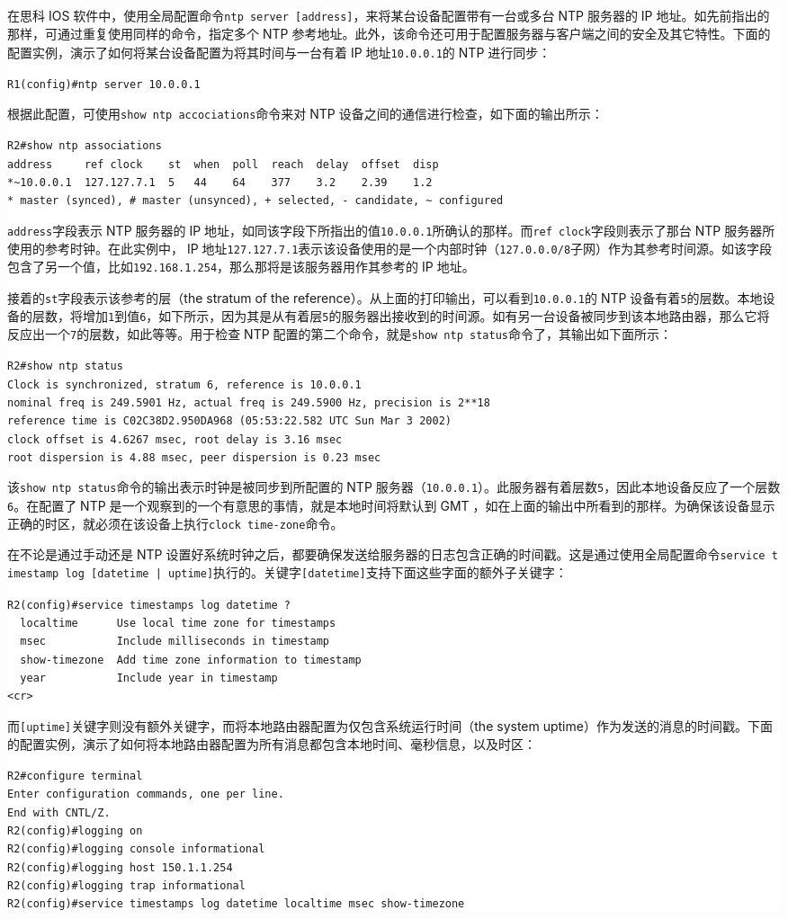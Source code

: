 在思科 IOS 软件中，使用全局配置命令`ntp server [address]`，来将某台设备配置带有一台或多台 NTP 服务器的 IP 地址。如先前指出的那样，可通过重复使用同样的命令，指定多个 NTP 参考地址。此外，该命令还可用于配置服务器与客户端之间的安全及其它特性。下面的配置实例，演示了如何将某台设备配置为将其时间与一台有着 IP 地址`10.0.0.1`的 NTP 进行同步：

```console
R1(config)#ntp server 10.0.0.1
```

根据此配置，可使用`show ntp accociations`命令来对 NTP 设备之间的通信进行检查，如下面的输出所示：

```console
R2#show ntp associations
address     ref clock    st  when  poll  reach  delay  offset  disp
*~10.0.0.1  127.127.7.1  5   44    64    377    3.2    2.39    1.2
* master (synced), # master (unsynced), + selected, - candidate, ~ configured
```

`address`字段表示 NTP 服务器的 IP 地址，如同该字段下所指出的值`10.0.0.1`所确认的那样。而`ref clock`字段则表示了那台 NTP 服务器所使用的参考时钟。在此实例中， IP 地址`127.127.7.1`表示该设备使用的是一个内部时钟（`127.0.0.0/8`子网）作为其参考时间源。如该字段包含了另一个值，比如`192.168.1.254`，那么那将是该服务器用作其参考的 IP 地址。

接着的`st`字段表示该参考的层（the stratum of the reference）。从上面的打印输出，可以看到`10.0.0.1`的 NTP 设备有着`5`的层数。本地设备的层数，将增加`1`到值`6`，如下所示，因为其是从有着层`5`的服务器出接收到的时间源。如有另一台设备被同步到该本地路由器，那么它将反应出一个`7`的层数，如此等等。用于检查 NTP 配置的第二个命令，就是`show ntp status`命令了，其输出如下面所示：

```console
R2#show ntp status
Clock is synchronized, stratum 6, reference is 10.0.0.1
nominal freq is 249.5901 Hz, actual freq is 249.5900 Hz, precision is 2**18
reference time is C02C38D2.950DA968 (05:53:22.582 UTC Sun Mar 3 2002)
clock offset is 4.6267 msec, root delay is 3.16 msec
root dispersion is 4.88 msec, peer dispersion is 0.23 msec
```

该`show ntp status`命令的输出表示时钟是被同步到所配置的 NTP 服务器（`10.0.0.1`）。此服务器有着层数`5`，因此本地设备反应了一个层数`6`。在配置了 NTP 是一个观察到的一个有意思的事情，就是本地时间将默认到 GMT ，如在上面的输出中所看到的那样。为确保该设备显示正确的时区，就必须在该设备上执行`clock time-zone`命令。

在不论是通过手动还是 NTP 设置好系统时钟之后，都要确保发送给服务器的日志包含正确的时间戳。这是通过使用全局配置命令`service timestamp log [datetime | uptime]`执行的。关键字`[datetime]`支持下面这些字面的额外子关键字：

```console
R2(config)#service timestamps log datetime ?
  localtime      Use local time zone for timestamps
  msec           Include milliseconds in timestamp
  show-timezone  Add time zone information to timestamp
  year           Include year in timestamp
<cr>
```

而`[uptime]`关键字则没有额外关键字，而将本地路由器配置为仅包含系统运行时间（the system uptime）作为发送的消息的时间戳。下面的配置实例，演示了如何将本地路由器配置为所有消息都包含本地时间、毫秒信息，以及时区：

```console
R2#configure terminal
Enter configuration commands, one per line.
End with CNTL/Z.
R2(config)#logging on
R2(config)#logging console informational
R2(config)#logging host 150.1.1.254
R2(config)#logging trap informational
R2(config)#service timestamps log datetime localtime msec show-timezone
```
